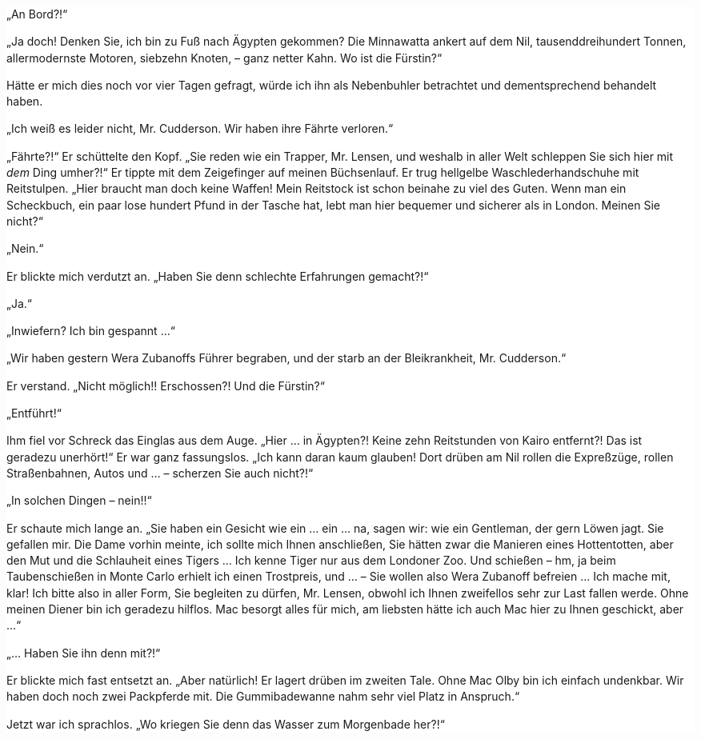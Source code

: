 „An Bord?!“

„Ja doch! Denken Sie, ich bin zu Fuß nach Ägypten gekommen? Die Minnawatta
ankert auf dem Nil, tausenddreihundert Tonnen, allermodernste Motoren, siebzehn
Knoten, – ganz netter Kahn. Wo ist die Fürstin?“

Hätte er mich dies noch vor vier Tagen gefragt, würde ich ihn als Nebenbuhler
betrachtet und dementsprechend behandelt haben.

„Ich weiß es leider nicht, Mr. Cudderson. Wir haben ihre Fährte verloren.“

„Fährte?!“ Er schüttelte den Kopf. „Sie reden wie ein Trapper, Mr. Lensen, und
weshalb in aller Welt schleppen Sie sich hier mit *dem* Ding umher?!“ Er tippte
mit dem Zeigefinger auf meinen Büchsenlauf. Er trug hellgelbe
Waschlederhandschuhe mit Reitstulpen. „Hier braucht man doch keine Waffen! Mein
Reitstock ist schon beinahe zu viel des Guten. Wenn man ein Scheckbuch, ein
paar lose hundert Pfund in der Tasche hat, lebt man hier bequemer und sicherer
als in London. Meinen Sie nicht?“

„Nein.“

Er blickte mich verdutzt an. „Haben Sie denn schlechte Erfahrungen gemacht?!“

„Ja.“

„Inwiefern? Ich bin gespannt …“

„Wir haben gestern Wera Zubanoffs Führer begraben, und der starb an der
Bleikrankheit, Mr. Cudderson.“

Er verstand. „Nicht möglich!! Erschossen?! Und die Fürstin?“

„Entführt!“

Ihm fiel vor Schreck das Einglas aus dem Auge. „Hier … in Ägypten?! Keine zehn
Reitstunden von Kairo entfernt?! Das ist geradezu unerhört!“ Er war ganz
fassungslos. „Ich kann daran kaum glauben! Dort drüben am Nil rollen die
Expreßzüge, rollen Straßenbahnen, Autos und … – scherzen Sie auch nicht?!“

„In solchen Dingen – nein!!“

Er schaute mich lange an. „Sie haben ein Gesicht wie ein … ein … na, sagen wir:
wie ein Gentleman, der gern Löwen jagt. Sie gefallen mir. Die Dame vorhin
meinte, ich sollte mich Ihnen anschließen, Sie hätten zwar die Manieren eines
Hottentotten, aber den Mut und die Schlauheit eines Tigers … Ich kenne Tiger
nur aus dem Londoner Zoo. Und schießen – hm, ja beim Taubenschießen in Monte
Carlo erhielt ich einen Trostpreis, und … – Sie wollen also Wera Zubanoff
befreien … Ich mache mit, klar! Ich bitte also in aller Form, Sie begleiten zu
dürfen, Mr. Lensen, obwohl ich Ihnen zweifellos sehr zur Last fallen werde.
Ohne meinen Diener bin ich geradezu hilflos. Mac besorgt alles für mich, am
liebsten hätte ich auch Mac hier zu Ihnen geschickt, aber …“

„… Haben Sie ihn denn mit?!“

Er blickte mich fast entsetzt an. „Aber natürlich! Er lagert drüben im zweiten
Tale. Ohne Mac Olby bin ich einfach undenkbar. Wir haben doch noch zwei
Packpferde mit. Die Gummibadewanne nahm sehr viel Platz in Anspruch.“

Jetzt war ich sprachlos. „Wo kriegen Sie denn das Wasser zum Morgenbade her?!“
